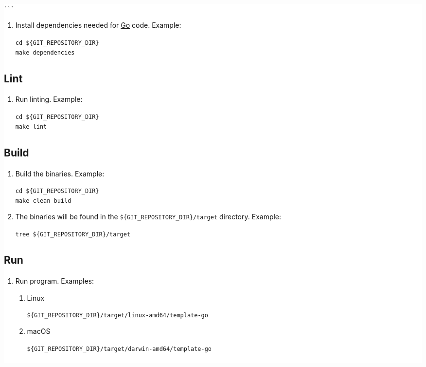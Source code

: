     ```

1. Install dependencies needed for [Go] code.
   Example:

    ```console
    cd ${GIT_REPOSITORY_DIR}
    make dependencies

    ```

## Lint

1. Run linting.
   Example:

    ```console
    cd ${GIT_REPOSITORY_DIR}
    make lint

    ```

## Build

1. Build the binaries.
   Example:

    ```console
    cd ${GIT_REPOSITORY_DIR}
    make clean build

    ```

1. The binaries will be found in the `${GIT_REPOSITORY_DIR}/target` directory.
   Example:

    ```console
    tree ${GIT_REPOSITORY_DIR}/target

    ```

## Run

1. Run program.
   Examples:

    1. Linux

        ```console
        ${GIT_REPOSITORY_DIR}/target/linux-amd64/template-go

        ```

    1. macOS

        ```console
        ${GIT_REPOSITORY_DIR}/target/darwin-amd64/template-go


[clone-repository]: https://github.com/senzing-garage/knowledge-base/blob/main/HOWTO/clone-repository.md
[docker]: https://github.com/senzing-garage/knowledge-base/blob/main/WHATIS/docker.md
[git]: https://github.com/senzing-garage/knowledge-base/blob/main/WHATIS/git.md
[Go Reference Badge]: https://pkg.go.dev/badge/github.com/senzing-garage/template-go.svg
[Go Reference]: https://pkg.go.dev/github.com/senzing-garage/template-go
[go]: https://github.com/senzing-garage/knowledge-base/blob/main/WHATIS/go.md
[How to Install Senzing for Go Development]: https://github.com/senzing-garage/knowledge-base/blob/main/HOWTO/install-senzing-for-go-development.md
[localhost:6060]: http://localhost:6060/pkg/github.com/senzing-garage/template-go/
[make]: https://github.com/senzing-garage/knowledge-base/blob/main/WHATIS/make.md
[testcoverage.yaml]: ../.github/coverage/testcoverage.yaml